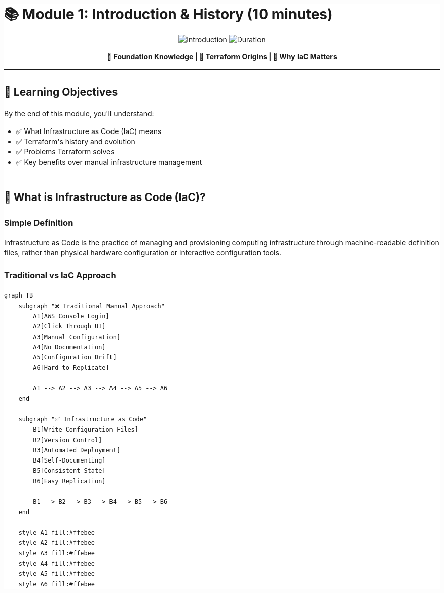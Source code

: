 # 📚 Module 1: Introduction & History (10 minutes)

<div align="center">

![Introduction](https://img.shields.io/badge/Module_1-Introduction-blue?style=for-the-badge&logo=terraform&logoColor=white)
![Duration](https://img.shields.io/badge/Duration-10_Minutes-green?style=for-the-badge&logo=clock&logoColor=white)

**🎯 Foundation Knowledge | 📖 Terraform Origins | 🚀 Why IaC Matters**

</div>

---

## 🎯 **Learning Objectives**

By the end of this module, you'll understand:
- ✅ What Infrastructure as Code (IaC) means
- ✅ Terraform's history and evolution
- ✅ Problems Terraform solves
- ✅ Key benefits over manual infrastructure management

---

## 🤔 **What is Infrastructure as Code (IaC)?**

### **Simple Definition**
Infrastructure as Code is the practice of managing and provisioning computing infrastructure through machine-readable definition files, rather than physical hardware configuration or interactive configuration tools.

### **Traditional vs IaC Approach**

```mermaid
graph TB
    subgraph "❌ Traditional Manual Approach"
        A1[AWS Console Login]
        A2[Click Through UI]
        A3[Manual Configuration]
        A4[No Documentation]
        A5[Configuration Drift]
        A6[Hard to Replicate]
        
        A1 --> A2 --> A3 --> A4 --> A5 --> A6
    end
    
    subgraph "✅ Infrastructure as Code"
        B1[Write Configuration Files]
        B2[Version Control]
        B3[Automated Deployment]
        B4[Self-Documenting]
        B5[Consistent State]
        B6[Easy Replication]
        
        B1 --> B2 --> B3 --> B4 --> B5 --> B6
    end
    
    style A1 fill:#ffebee
    style A2 fill:#ffebee
    style A3 fill:#ffebee
    style A4 fill:#ffebee
    style A5 fill:#ffebee
    style A6 fill:#ffebee
```